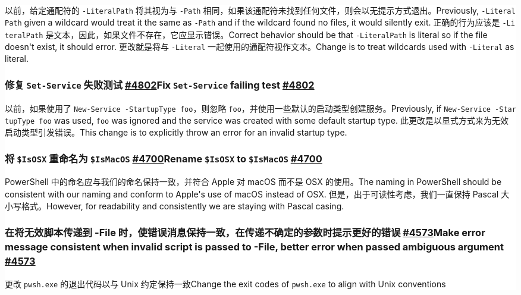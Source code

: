 <span data-ttu-id="88ad2-216">以前，给定通配符的 `-LiteralPath` 将其视为与 `-Path` 相同，如果该通配符未找到任何文件，则会以无提示方式退出。</span><span class="sxs-lookup"><span data-stu-id="88ad2-216">Previously, `-LiteralPath` given a wildcard would treat it the same as `-Path` and if the wildcard found no files, it would silently exit.</span></span> <span data-ttu-id="88ad2-217">正确的行为应该是 `-LiteralPath` 是文本，因此，如果文件不存在，它应显示错误。</span><span class="sxs-lookup"><span data-stu-id="88ad2-217">Correct behavior should be that `-LiteralPath` is literal so if the file doesn't exist, it should error.</span></span> <span data-ttu-id="88ad2-218">更改就是将与 `-Literal` 一起使用的通配符视作文本。</span><span class="sxs-lookup"><span data-stu-id="88ad2-218">Change is to treat wildcards used with `-Literal` as literal.</span></span>

### <a name="fix-set-service-failing-test-4802httpsgithubcompowershellpowershellissues4802"></a><span data-ttu-id="88ad2-219">修复 `Set-Service` 失败测试 [#4802](https://github.com/PowerShell/PowerShell/issues/4802)</span><span class="sxs-lookup"><span data-stu-id="88ad2-219">Fix `Set-Service` failing test [#4802](https://github.com/PowerShell/PowerShell/issues/4802)</span></span>

<span data-ttu-id="88ad2-220">以前，如果使用了 `New-Service -StartupType foo`，则忽略 `foo`，并使用一些默认的启动类型创建服务。</span><span class="sxs-lookup"><span data-stu-id="88ad2-220">Previously, if `New-Service -StartupType foo` was used, `foo` was ignored and the service was created with some default startup type.</span></span> <span data-ttu-id="88ad2-221">此更改是以显式方式来为无效启动类型引发错误。</span><span class="sxs-lookup"><span data-stu-id="88ad2-221">This change is to explicitly throw an error for an invalid startup type.</span></span>

### <a name="rename-isosx-to-ismacos-4700httpsgithubcompowershellpowershellissues4700"></a><span data-ttu-id="88ad2-222">将 `$IsOSX` 重命名为 `$IsMacOS` [#4700](https://github.com/PowerShell/PowerShell/issues/4700)</span><span class="sxs-lookup"><span data-stu-id="88ad2-222">Rename `$IsOSX` to `$IsMacOS` [#4700](https://github.com/PowerShell/PowerShell/issues/4700)</span></span>

<span data-ttu-id="88ad2-223">PowerShell 中的命名应与我们的命名保持一致，并符合 Apple 对 macOS 而不是 OSX 的使用。</span><span class="sxs-lookup"><span data-stu-id="88ad2-223">The naming in PowerShell should be consistent with our naming and conform to Apple's use of macOS instead of OSX.</span></span> <span data-ttu-id="88ad2-224">但是，出于可读性考虑，我们一直保持 Pascal 大小写格式。</span><span class="sxs-lookup"><span data-stu-id="88ad2-224">However, for readability and consistently we are staying with Pascal casing.</span></span>

### <a name="make-error-message-consistent-when-invalid-script-is-passed-to--file-better-error-when-passed-ambiguous-argument-4573httpsgithubcompowershellpowershellissues4573"></a><span data-ttu-id="88ad2-225">在将无效脚本传递到 -File 时，使错误消息保持一致，在传递不确定的参数时提示更好的错误 [#4573](https://github.com/PowerShell/PowerShell/issues/4573)</span><span class="sxs-lookup"><span data-stu-id="88ad2-225">Make error message consistent when invalid script is passed to -File, better error when passed ambiguous argument [#4573](https://github.com/PowerShell/PowerShell/issues/4573)</span></span>

<span data-ttu-id="88ad2-226">更改 `pwsh.exe` 的退出代码以与 Unix 约定保持一致</span><span class="sxs-lookup"><span data-stu-id="88ad2-226">Change the exit codes of `pwsh.exe` to align with Unix conventions</span></span>
